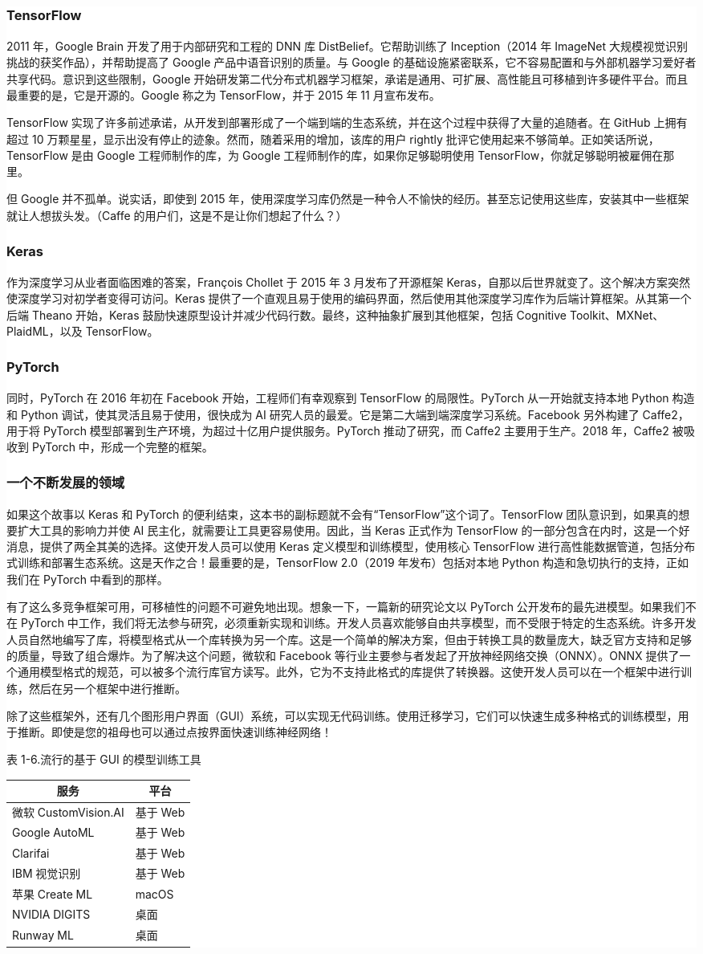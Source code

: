### TensorFlow

2011 年，Google Brain 开发了用于内部研究和工程的 DNN 库 DistBelief。它帮助训练了 Inception（2014 年 ImageNet 大规模视觉识别挑战的获奖作品），并帮助提高了 Google 产品中语音识别的质量。与 Google 的基础设施紧密联系，它不容易配置和与外部机器学习爱好者共享代码。意识到这些限制，Google 开始研发第二代分布式机器学习框架，承诺是通用、可扩展、高性能且可移植到许多硬件平台。而且最重要的是，它是开源的。Google 称之为 TensorFlow，并于 2015 年 11 月宣布发布。

TensorFlow 实现了许多前述承诺，从开发到部署形成了一个端到端的生态系统，并在这个过程中获得了大量的追随者。在 GitHub 上拥有超过 10 万颗星星，显示出没有停止的迹象。然而，随着采用的增加，该库的用户 rightly 批评它使用起来不够简单。正如笑话所说，TensorFlow 是由 Google 工程师制作的库，为 Google 工程师制作的库，如果你足够聪明使用 TensorFlow，你就足够聪明被雇佣在那里。

但 Google 并不孤单。说实话，即使到 2015 年，使用深度学习库仍然是一种令人不愉快的经历。甚至忘记使用这些库，安装其中一些框架就让人想拔头发。（Caffe 的用户们，这是不是让你们想起了什么？）

### Keras

作为深度学习从业者面临困难的答案，François Chollet 于 2015 年 3 月发布了开源框架 Keras，自那以后世界就变了。这个解决方案突然使深度学习对初学者变得可访问。Keras 提供了一个直观且易于使用的编码界面，然后使用其他深度学习库作为后端计算框架。从其第一个后端 Theano 开始，Keras 鼓励快速原型设计并减少代码行数。最终，这种抽象扩展到其他框架，包括 Cognitive Toolkit、MXNet、PlaidML，以及 TensorFlow。

### PyTorch

同时，PyTorch 在 2016 年初在 Facebook 开始，工程师们有幸观察到 TensorFlow 的局限性。PyTorch 从一开始就支持本地 Python 构造和 Python 调试，使其灵活且易于使用，很快成为 AI 研究人员的最爱。它是第二大端到端深度学习系统。Facebook 另外构建了 Caffe2，用于将 PyTorch 模型部署到生产环境，为超过十亿用户提供服务。PyTorch 推动了研究，而 Caffe2 主要用于生产。2018 年，Caffe2 被吸收到 PyTorch 中，形成一个完整的框架。

### 一个不断发展的领域

如果这个故事以 Keras 和 PyTorch 的便利结束，这本书的副标题就不会有“TensorFlow”这个词了。TensorFlow 团队意识到，如果真的想要扩大工具的影响力并使 AI 民主化，就需要让工具更容易使用。因此，当 Keras 正式作为 TensorFlow 的一部分包含在内时，这是一个好消息，提供了两全其美的选择。这使开发人员可以使用 Keras 定义模型和训练模型，使用核心 TensorFlow 进行高性能数据管道，包括分布式训练和部署生态系统。这是天作之合！最重要的是，TensorFlow 2.0（2019 年发布）包括对本地 Python 构造和急切执行的支持，正如我们在 PyTorch 中看到的那样。

有了这么多竞争框架可用，可移植性的问题不可避免地出现。想象一下，一篇新的研究论文以 PyTorch 公开发布的最先进模型。如果我们不在 PyTorch 中工作，我们将无法参与研究，必须重新实现和训练。开发人员喜欢能够自由共享模型，而不受限于特定的生态系统。许多开发人员自然地编写了库，将模型格式从一个库转换为另一个库。这是一个简单的解决方案，但由于转换工具的数量庞大，缺乏官方支持和足够的质量，导致了组合爆炸。为了解决这个问题，微软和 Facebook 等行业主要参与者发起了开放神经网络交换（ONNX）。ONNX 提供了一个通用模型格式的规范，可以被多个流行库官方读写。此外，它为不支持此格式的库提供了转换器。这使开发人员可以在一个框架中进行训练，然后在另一个框架中进行推断。

除了这些框架外，还有几个图形用户界面（GUI）系统，可以实现无代码训练。使用迁移学习，它们可以快速生成多种格式的训练模型，用于推断。即使是您的祖母也可以通过点按界面快速训练神经网络！

表 1-6.流行的基于 GUI 的模型训练工具

| **服务** | **平台** |
| --- | --- |
| 微软 CustomVision.AI | 基于 Web |
| Google AutoML | 基于 Web |
| Clarifai | 基于 Web |
| IBM 视觉识别 | 基于 Web |
| 苹果 Create ML | macOS |
| NVIDIA DIGITS | 桌面 |
| Runway ML | 桌面 |
